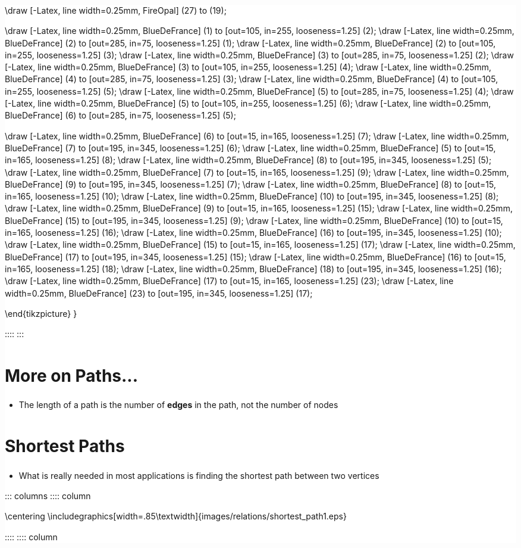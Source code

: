 \draw [-Latex, line width=0.25mm, FireOpal] (27) to (19);

\draw [-Latex, line width=0.25mm, BlueDeFrance] (1) to [out=105, in=255, looseness=1.25] (2);
\draw [-Latex, line width=0.25mm, BlueDeFrance] (2) to [out=285, in=75, looseness=1.25] (1);
\draw [-Latex, line width=0.25mm, BlueDeFrance] (2) to [out=105, in=255, looseness=1.25] (3);
\draw [-Latex, line width=0.25mm, BlueDeFrance] (3) to [out=285, in=75, looseness=1.25] (2);
\draw [-Latex, line width=0.25mm, BlueDeFrance] (3) to [out=105, in=255, looseness=1.25] (4);
\draw [-Latex, line width=0.25mm, BlueDeFrance] (4) to [out=285, in=75, looseness=1.25] (3);
\draw [-Latex, line width=0.25mm, BlueDeFrance] (4) to [out=105, in=255, looseness=1.25] (5);
\draw [-Latex, line width=0.25mm, BlueDeFrance] (5) to [out=285, in=75, looseness=1.25] (4);
\draw [-Latex, line width=0.25mm, BlueDeFrance] (5) to [out=105, in=255, looseness=1.25] (6);
\draw [-Latex, line width=0.25mm, BlueDeFrance] (6) to [out=285, in=75, looseness=1.25] (5);

\draw [-Latex, line width=0.25mm, BlueDeFrance] (6) to [out=15, in=165, looseness=1.25] (7);
\draw [-Latex, line width=0.25mm, BlueDeFrance] (7) to [out=195, in=345, looseness=1.25] (6);
\draw [-Latex, line width=0.25mm, BlueDeFrance] (5) to [out=15, in=165, looseness=1.25] (8);
\draw [-Latex, line width=0.25mm, BlueDeFrance] (8) to [out=195, in=345, looseness=1.25] (5);
\draw [-Latex, line width=0.25mm, BlueDeFrance] (7) to [out=15, in=165, looseness=1.25] (9);
\draw [-Latex, line width=0.25mm, BlueDeFrance] (9) to [out=195, in=345, looseness=1.25] (7);
\draw [-Latex, line width=0.25mm, BlueDeFrance] (8) to [out=15, in=165, looseness=1.25] (10);
\draw [-Latex, line width=0.25mm, BlueDeFrance] (10) to [out=195, in=345, looseness=1.25] (8);
\draw [-Latex, line width=0.25mm, BlueDeFrance] (9) to [out=15, in=165, looseness=1.25] (15);
\draw [-Latex, line width=0.25mm, BlueDeFrance] (15) to [out=195, in=345, looseness=1.25] (9);
\draw [-Latex, line width=0.25mm, BlueDeFrance] (10) to [out=15, in=165, looseness=1.25] (16);
\draw [-Latex, line width=0.25mm, BlueDeFrance] (16) to [out=195, in=345, looseness=1.25] (10);
\draw [-Latex, line width=0.25mm, BlueDeFrance] (15) to [out=15, in=165, looseness=1.25] (17);
\draw [-Latex, line width=0.25mm, BlueDeFrance] (17) to [out=195, in=345, looseness=1.25] (15);
\draw [-Latex, line width=0.25mm, BlueDeFrance] (16) to [out=15, in=165, looseness=1.25] (18);
\draw [-Latex, line width=0.25mm, BlueDeFrance] (18) to [out=195, in=345, looseness=1.25] (16);
\draw [-Latex, line width=0.25mm, BlueDeFrance] (17) to [out=15, in=165, looseness=1.25] (23);
\draw [-Latex, line width=0.25mm, BlueDeFrance] (23) to [out=195, in=345, looseness=1.25] (17);

\end{tikzpicture}
}

::::
:::

# More on Paths...

* The length of a path is the number of **edges** in the path, not the number of nodes

# Shortest Paths

* What is really needed in most applications is finding the shortest path between two vertices

::: columns
:::: column

\centering
\includegraphics[width=.85\textwidth]{images/relations/shortest_path1.eps}

::::
:::: column
